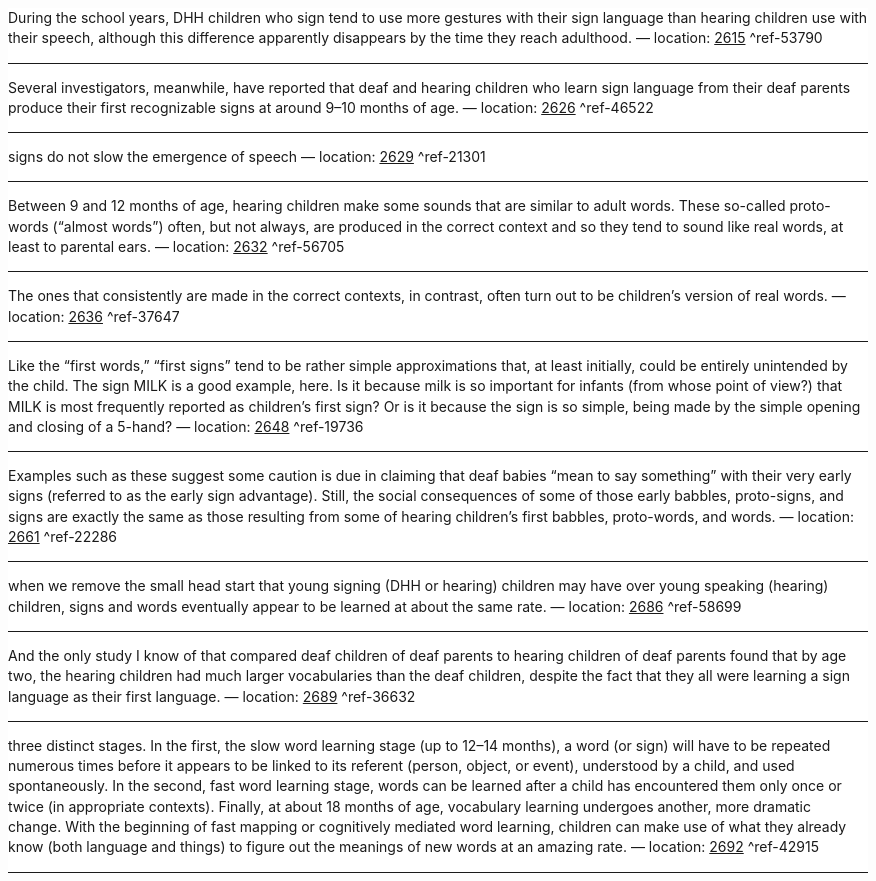 During the school years, DHH children who sign tend to use more gestures with their sign language than hearing children use with their speech, although this difference apparently disappears by the time they reach adulthood. — location: [2615](kindle://book?action=open&asin=B075KVN3LW&location=2615) ^ref-53790

---
Several investigators, meanwhile, have reported that deaf and hearing children who learn sign language from their deaf parents produce their first recognizable signs at around 9–10 months of age. — location: [2626](kindle://book?action=open&asin=B075KVN3LW&location=2626) ^ref-46522

---
signs do not slow the emergence of speech — location: [2629](kindle://book?action=open&asin=B075KVN3LW&location=2629) ^ref-21301

---
Between 9 and 12 months of age, hearing children make some sounds that are similar to adult words. These so-called proto-words (“almost words”) often, but not always, are produced in the correct context and so they tend to sound like real words, at least to parental ears. — location: [2632](kindle://book?action=open&asin=B075KVN3LW&location=2632) ^ref-56705

---
The ones that consistently are made in the correct contexts, in contrast, often turn out to be children’s version of real words. — location: [2636](kindle://book?action=open&asin=B075KVN3LW&location=2636) ^ref-37647

---
Like the “first words,” “first signs” tend to be rather simple approximations that, at least initially, could be entirely unintended by the child. The sign MILK is a good example, here. Is it because milk is so important for infants (from whose point of view?) that MILK is most frequently reported as children’s first sign? Or is it because the sign is so simple, being made by the simple opening and closing of a 5-hand? — location: [2648](kindle://book?action=open&asin=B075KVN3LW&location=2648) ^ref-19736

---
Examples such as these suggest some caution is due in claiming that deaf babies “mean to say something” with their very early signs (referred to as the early sign advantage). Still, the social consequences of some of those early babbles, proto-signs, and signs are exactly the same as those resulting from some of hearing children’s first babbles, proto-words, and words. — location: [2661](kindle://book?action=open&asin=B075KVN3LW&location=2661) ^ref-22286

---
when we remove the small head start that young signing (DHH or hearing) children may have over young speaking (hearing) children, signs and words eventually appear to be learned at about the same rate. — location: [2686](kindle://book?action=open&asin=B075KVN3LW&location=2686) ^ref-58699

---
And the only study I know of that compared deaf children of deaf parents to hearing children of deaf parents found that by age two, the hearing children had much larger vocabularies than the deaf children, despite the fact that they all were learning a sign language as their first language. — location: [2689](kindle://book?action=open&asin=B075KVN3LW&location=2689) ^ref-36632

---
three distinct stages. In the first, the slow word learning stage (up to 12–14 months), a word (or sign) will have to be repeated numerous times before it appears to be linked to its referent (person, object, or event), understood by a child, and used spontaneously. In the second, fast word learning stage, words can be learned after a child has encountered them only once or twice (in appropriate contexts). Finally, at about 18 months of age, vocabulary learning undergoes another, more dramatic change. With the beginning of fast mapping or cognitively mediated word learning, children can make use of what they already know (both language and things) to figure out the meanings of new words at an amazing rate. — location: [2692](kindle://book?action=open&asin=B075KVN3LW&location=2692) ^ref-42915

---